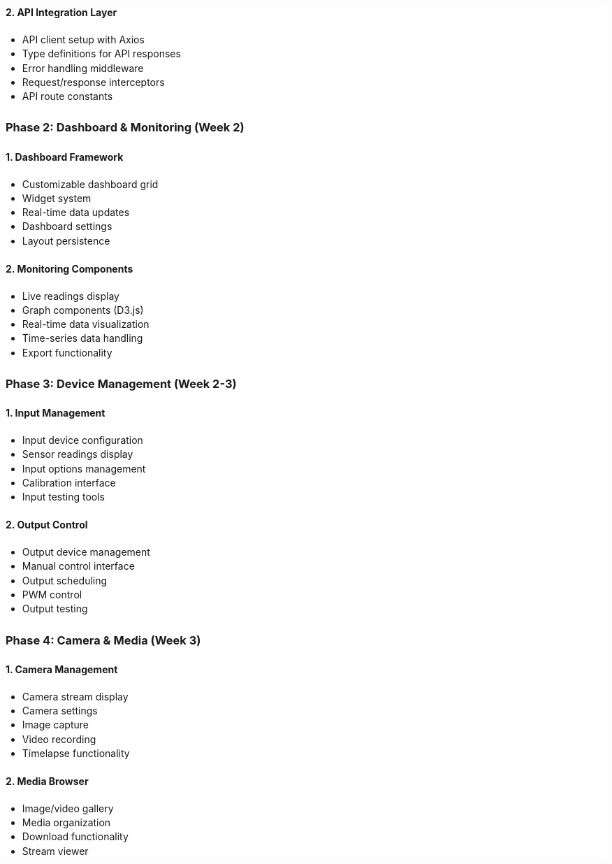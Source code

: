 #### 2. API Integration Layer
- API client setup with Axios
- Type definitions for API responses
- Error handling middleware
- Request/response interceptors
- API route constants

### Phase 2: Dashboard & Monitoring (Week 2)

#### 1. Dashboard Framework
- Customizable dashboard grid
- Widget system
- Real-time data updates
- Dashboard settings
- Layout persistence

#### 2. Monitoring Components
- Live readings display
- Graph components (D3.js)
- Real-time data visualization
- Time-series data handling
- Export functionality

### Phase 3: Device Management (Week 2-3)

#### 1. Input Management
- Input device configuration
- Sensor readings display
- Input options management
- Calibration interface
- Input testing tools

#### 2. Output Control
- Output device management
- Manual control interface
- Output scheduling
- PWM control
- Output testing

### Phase 4: Camera & Media (Week 3)

#### 1. Camera Management
- Camera stream display
- Camera settings
- Image capture
- Video recording
- Timelapse functionality

#### 2. Media Browser
- Image/video gallery
- Media organization
- Download functionality
- Stream viewer

